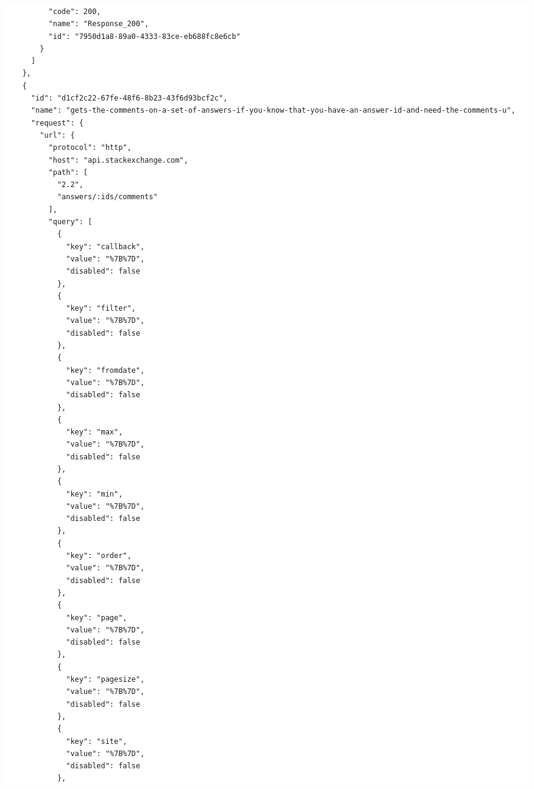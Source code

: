               "code": 200,
              "name": "Response_200",
              "id": "7950d1a8-89a0-4333-83ce-eb688fc8e6cb"
            }
          ]
        },
        {
          "id": "d1cf2c22-67fe-48f6-8b23-43f6d93bcf2c",
          "name": "gets-the-comments-on-a-set-of-answers-if-you-know-that-you-have-an-answer-id-and-need-the-comments-u",
          "request": {
            "url": {
              "protocol": "http",
              "host": "api.stackexchange.com",
              "path": [
                "2.2",
                "answers/:ids/comments"
              ],
              "query": [
                {
                  "key": "callback",
                  "value": "%7B%7D",
                  "disabled": false
                },
                {
                  "key": "filter",
                  "value": "%7B%7D",
                  "disabled": false
                },
                {
                  "key": "fromdate",
                  "value": "%7B%7D",
                  "disabled": false
                },
                {
                  "key": "max",
                  "value": "%7B%7D",
                  "disabled": false
                },
                {
                  "key": "min",
                  "value": "%7B%7D",
                  "disabled": false
                },
                {
                  "key": "order",
                  "value": "%7B%7D",
                  "disabled": false
                },
                {
                  "key": "page",
                  "value": "%7B%7D",
                  "disabled": false
                },
                {
                  "key": "pagesize",
                  "value": "%7B%7D",
                  "disabled": false
                },
                {
                  "key": "site",
                  "value": "%7B%7D",
                  "disabled": false
                },